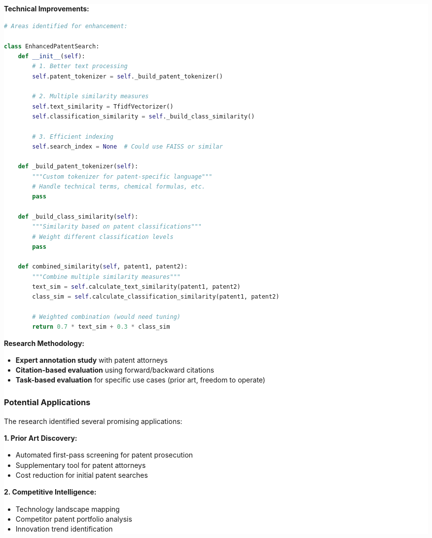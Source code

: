 **Technical Improvements:**
```python
# Areas identified for enhancement:

class EnhancedPatentSearch:
    def __init__(self):
        # 1. Better text processing
        self.patent_tokenizer = self._build_patent_tokenizer()
        
        # 2. Multiple similarity measures
        self.text_similarity = TfidfVectorizer()
        self.classification_similarity = self._build_class_similarity()
        
        # 3. Efficient indexing
        self.search_index = None  # Could use FAISS or similar
        
    def _build_patent_tokenizer(self):
        """Custom tokenizer for patent-specific language"""
        # Handle technical terms, chemical formulas, etc.
        pass
        
    def _build_class_similarity(self):
        """Similarity based on patent classifications"""
        # Weight different classification levels
        pass
        
    def combined_similarity(self, patent1, patent2):
        """Combine multiple similarity measures"""
        text_sim = self.calculate_text_similarity(patent1, patent2)
        class_sim = self.calculate_classification_similarity(patent1, patent2)
        
        # Weighted combination (would need tuning)
        return 0.7 * text_sim + 0.3 * class_sim
```

**Research Methodology:**
- **Expert annotation study** with patent attorneys
- **Citation-based evaluation** using forward/backward citations
- **Task-based evaluation** for specific use cases (prior art, freedom to operate)

### Potential Applications

The research identified several promising applications:

**1. Prior Art Discovery:**
- Automated first-pass screening for patent prosecution
- Supplementary tool for patent attorneys
- Cost reduction for initial patent searches

**2. Competitive Intelligence:**
- Technology landscape mapping
- Competitor patent portfolio analysis
- Innovation trend identification
